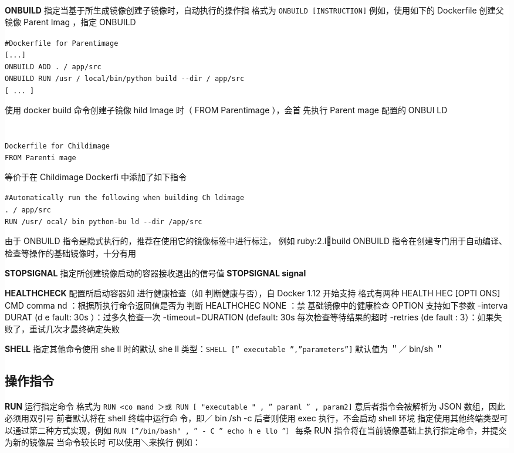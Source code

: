  **ONBUILD** 
指定当基于所生成镜像创建子镜像时，自动执行的操作指
格式为 `ONBUILD [INSTRUCTION]`
例如，使用如下的 Dockerfile 创建父镜像 Parent Imag ，指定 ONBUILD

```
#Dockerfile for Parentimage 
[...] 
ONBUILD ADD . / app/src 
ONBUILD RUN /usr / local/bin/python build --dir / app/src 
[ ... ] 
```

使用 docker build 命令创建子镜像 hild Image 时（ FROM Parentimage ），会首
先执行 Parent mage 配置的 ONBUI LD
#

```
Dockerfile for Childimage 
FROM Parenti mage 
```

等价于在 Childimage Dockerfi 中添加了如下指令

```
#Automatically run the following when building Ch ldimage
. / app/src 
RUN /usr/ ocal/ bin python-bu ld --dir /app/src 
```

由于 ONBUILD 指令是隐式执行的，推荐在使用它的镜像标签中进行标注， 例如 ruby:2.lbuild
ONBUILD 指令在创建专门用于自动编译、检查等操作的基础镜像时，十分有用

**STOPSIGNAL** 
指定所创建镜像启动的容器接收退出的信号值
**STOPSIGNAL signal** 

**HEALTHCHECK** 
配置所启动容器如 进行健康检查（如 判断健康与否），自 Docker 1.12 开始支持
格式有两种
HEALTH HEC [OPTI ONS] CMD comma nd ：根据所执行命令返回值是否为
判断
HEALTHCHEC NONE ：禁 基础镜像中的健康检查
OPTION 支持如下参数
-interva DURAT (d e fault: 30s ）：过多久检查一次
-timeout=DURATION (default: 30s 每次检查等待结果的超时
-retries (de fault : 3）：如果失败了，重试几次才最终确定失败

**SHELL** 
指定其他命令使用 she ll 时的默认 she ll 类型：`SHELL [” executable ”,”parameters”]` 
默认值为 ＂／ bin/sh ＂

## 操作指令
**RUN** 
运行指定命令
格式为 `RUN <co mand ＞或 RUN [ "executable " , ” paraml ” , param2]`
意后者指令会被解析为 JSON 数组，因此必须用双引号 前者默认将在 shell 终端中运行命
令，即／ bin /sh -c 后者则使用 exec 执行，不会启动 shell 环境
指定使用其他终端类型可以通过第二种方式实现，例如 `RUN [”/bin/bash" , ” - C ” echo h e llo ”］`
每条 RUN 指令将在当前镜像基础上执行指定命令，并提交为新的镜像层 当命令较长时
可以使用＼来换行 例如：
